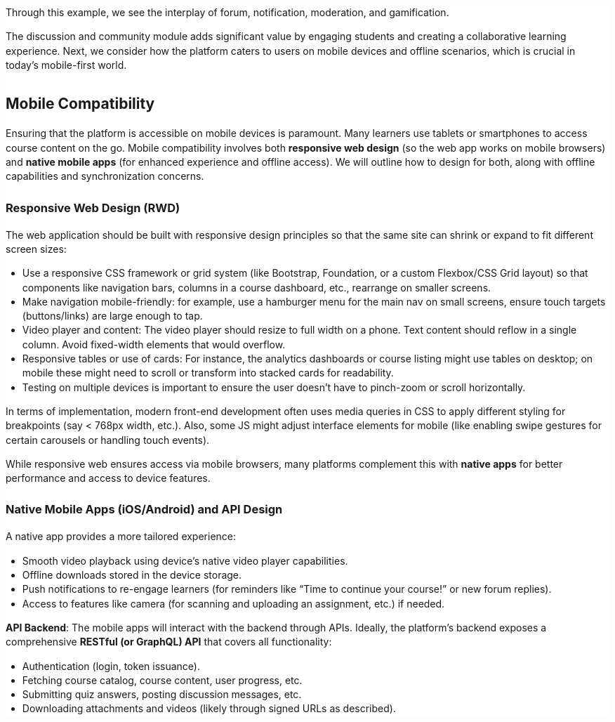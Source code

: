 Through this example, we see the interplay of forum, notification, moderation, and gamification.

The discussion and community module adds significant value by engaging students and creating a collaborative learning experience. Next, we consider how the platform caters to users on mobile devices and offline scenarios, which is crucial in today’s mobile-first world.

## Mobile Compatibility

Ensuring that the platform is accessible on mobile devices is paramount. Many learners use tablets or smartphones to access course content on the go. Mobile compatibility involves both **responsive web design** (so the web app works on mobile browsers) and **native mobile apps** (for enhanced experience and offline access). We will outline how to design for both, along with offline capabilities and synchronization concerns.

### Responsive Web Design (RWD)

The web application should be built with responsive design principles so that the same site can shrink or expand to fit different screen sizes:

- Use a responsive CSS framework or grid system (like Bootstrap, Foundation, or a custom Flexbox/CSS Grid layout) so that components like navigation bars, columns in a course dashboard, etc., rearrange on smaller screens.
- Make navigation mobile-friendly: for example, use a hamburger menu for the main nav on small screens, ensure touch targets (buttons/links) are large enough to tap.
- Video player and content: The video player should resize to full width on a phone. Text content should reflow in a single column. Avoid fixed-width elements that would overflow.
- Responsive tables or use of cards: For instance, the analytics dashboards or course listing might use tables on desktop; on mobile these might need to scroll or transform into stacked cards for readability.
- Testing on multiple devices is important to ensure the user doesn’t have to pinch-zoom or scroll horizontally.

In terms of implementation, modern front-end development often uses media queries in CSS to apply different styling for breakpoints (say < 768px width, etc.). Also, some JS might adjust interface elements for mobile (like enabling swipe gestures for certain carousels or handling touch events).

While responsive web ensures access via mobile browsers, many platforms complement this with **native apps** for better performance and access to device features.

### Native Mobile Apps (iOS/Android) and API Design

A native app provides a more tailored experience:

- Smooth video playback using device’s native video player capabilities.
- Offline downloads stored in the device storage.
- Push notifications to re-engage learners (for reminders like “Time to continue your course!” or new forum replies).
- Access to features like camera (for scanning and uploading an assignment, etc.) if needed.

**API Backend**: The mobile apps will interact with the backend through APIs. Ideally, the platform’s backend exposes a comprehensive **RESTful (or GraphQL) API** that covers all functionality:

- Authentication (login, token issuance).
- Fetching course catalog, course content, user progress, etc.
- Submitting quiz answers, posting discussion messages, etc.
- Downloading attachments and videos (likely through signed URLs as described).
